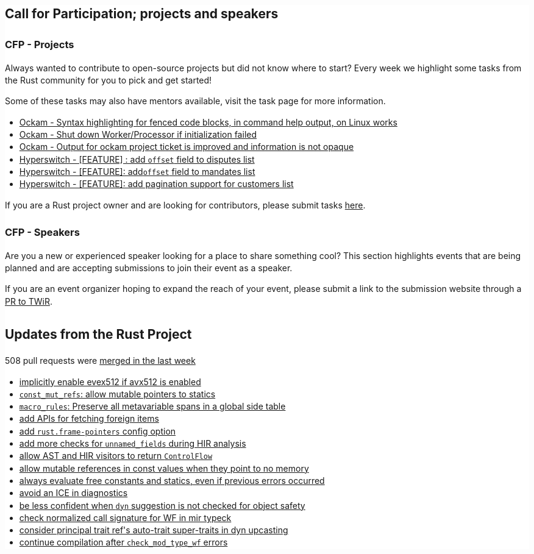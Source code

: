  ## Call for Participation; projects and speakers

 ### CFP - Projects

 Always wanted to contribute to open-source projects but did not know where to start?
 Every week we highlight some tasks from the Rust community for you to pick and get started!

 Some of these tasks may also have mentors available, visit the task page for more information.

 * [Ockam - Syntax highlighting for fenced code blocks, in command help output, on Linux works](https://github.com/build-trust/ockam/issues/7471)
 * [Ockam - Shut down Worker/Processor if initialization failed](https://github.com/build-trust/ockam/issues/7575)
 * [Ockam - Output for ockam project ticket is improved and information is not opaque](https://github.com/build-trust/ockam/issues/7478)
 * [Hyperswitch - [FEATURE] : add `offset` field to disputes list](https://github.com/juspay/hyperswitch/issues/3749)
 * [Hyperswitch - [FEATURE]: add`offset` field to mandates list](https://github.com/juspay/hyperswitch/issues/3748)
 * [Hyperswitch - [FEATURE]: add pagination support for customers list](https://github.com/juspay/hyperswitch/issues/3746)

 If you are a Rust project owner and are looking for contributors, please submit tasks [here][guidelines].

 [guidelines]: https://users.rust-lang.org/t/twir-call-for-participation/4821

 ### CFP - Speakers

 Are you a new or experienced speaker looking for a place to share something cool? This section highlights events that are being planned and are accepting submissions to join their event as a speaker.

 
 

 If you are an event organizer hoping to expand the reach of your event, please submit a link to the submission website through a [PR to TWiR](https://github.com/rust-lang/this-week-in-rust).

 ## Updates from the Rust Project

 508 pull requests were [merged in the last week][merged]

 [merged]: https://github.com/search?q=is%3Apr+org%3Arust-lang+is%3Amerged+merged%3A2024-02-13..2024-02-20

 * [implicitly enable evex512 if avx512 is enabled](https://github.com/rust-lang/rust/pull/121088)
 * [`const_mut_refs`: allow mutable pointers to statics](https://github.com/rust-lang/rust/pull/120932)
 * [`macro_rules`: Preserve all metavariable spans in a global side table](https://github.com/rust-lang/rust/pull/119673)
 * [add APIs for fetching foreign items](https://github.com/rust-lang/rust/pull/120982)
 * [add `rust.frame-pointers` config option](https://github.com/rust-lang/rust/pull/121203)
 * [add more checks for `unnamed_fields` during HIR analysis](https://github.com/rust-lang/rust/pull/121198)
 * [allow AST and HIR visitors to return `ControlFlow`](https://github.com/rust-lang/rust/pull/121256)
 * [allow mutable references in const values when they point to no memory](https://github.com/rust-lang/rust/pull/121179)
 * [always evaluate free constants and statics, even if previous errors occurred](https://github.com/rust-lang/rust/pull/121087)
 * [avoid an ICE in diagnostics](https://github.com/rust-lang/rust/pull/121020)
 * [be less confident when `dyn` suggestion is not checked for object safety](https://github.com/rust-lang/rust/pull/120530)
 * [check normalized call signature for WF in mir typeck](https://github.com/rust-lang/rust/pull/118882)
 * [consider principal trait ref's auto-trait super-traits in dyn upcasting](https://github.com/rust-lang/rust/pull/119338)
 * [continue compilation after `check_mod_type_wf` errors](https://github.com/rust-lang/rust/pull/120847)

 [submit_crate]: https://users.rust-lang.org/t/crate-of-the-week/2704
 [calendar]: https://www.google.com/calendar/embed?src=apd9vmbc22egenmtu5l6c5jbfc%40group.calendar.google.com
 [community]: mailto:community-team@rust-lang.org